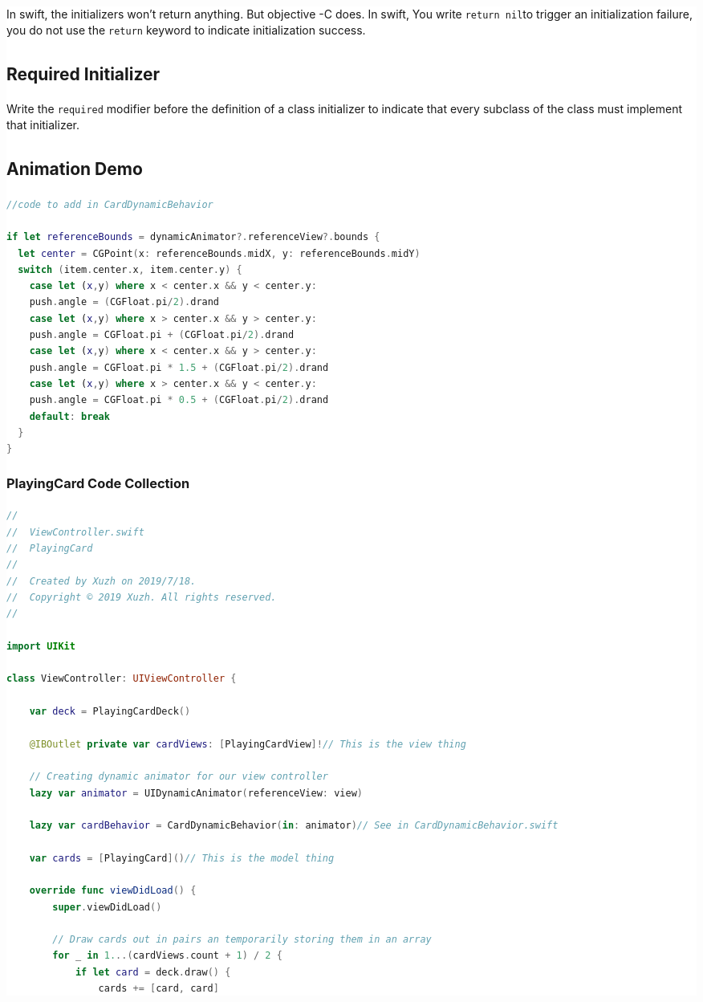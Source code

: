 In swift, the initializers won’t return anything. But objective -C does. In swift, You write `return nil`to trigger an initialization failure, you do not use the `return` keyword to indicate initialization success.

## Required Initializer

Write the `required` modifier before the definition of a class initializer to indicate that every subclass of the class must implement that initializer.



## Animation Demo

```swift
//code to add in CardDynamicBehavior

if let referenceBounds = dynamicAnimator?.referenceView?.bounds {
  let center = CGPoint(x: referenceBounds.midX, y: referenceBounds.midY)
  switch (item.center.x, item.center.y) {
    case let (x,y) where x < center.x && y < center.y:
    push.angle = (CGFloat.pi/2).drand
    case let (x,y) where x > center.x && y > center.y:
    push.angle = CGFloat.pi + (CGFloat.pi/2).drand
    case let (x,y) where x < center.x && y > center.y:
    push.angle = CGFloat.pi * 1.5 + (CGFloat.pi/2).drand
    case let (x,y) where x > center.x && y < center.y:
    push.angle = CGFloat.pi * 0.5 + (CGFloat.pi/2).drand
    default: break
  }
}
```

### PlayingCard Code Collection

```swift
//
//  ViewController.swift
//  PlayingCard
//
//  Created by Xuzh on 2019/7/18.
//  Copyright © 2019 Xuzh. All rights reserved.
//

import UIKit

class ViewController: UIViewController {

    var deck = PlayingCardDeck()

    @IBOutlet private var cardViews: [PlayingCardView]!// This is the view thing

  	// Creating dynamic animator for our view controller
    lazy var animator = UIDynamicAnimator(referenceView: view)

    lazy var cardBehavior = CardDynamicBehavior(in: animator)// See in CardDynamicBehavior.swift

    var cards = [PlayingCard]()// This is the model thing

    override func viewDidLoad() {
        super.viewDidLoad()
      
      	// Draw cards out in pairs an temporarily storing them in an array
        for _ in 1...(cardViews.count + 1) / 2 {
            if let card = deck.draw() {
                cards += [card, card]
```